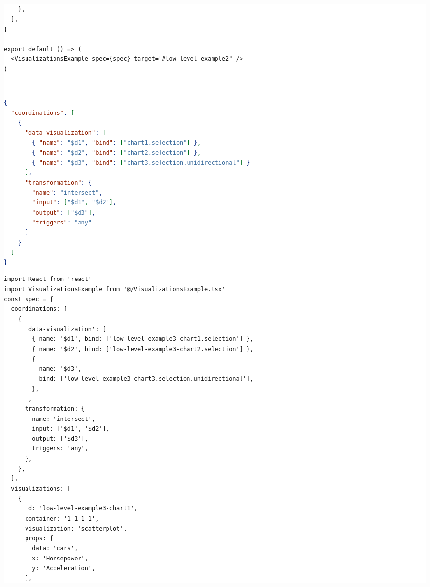 ```tsx | inline
    },
  ],
}

export default () => (
  <VisualizationsExample spec={spec} target="#low-level-example2" />
)
```

<br/>

```json
{
  "coordinations": [
    {
      "data-visualization": [
        { "name": "$d1", "bind": ["chart1.selection"] },
        { "name": "$d2", "bind": ["chart2.selection"] },
        { "name": "$d3", "bind": ["chart3.selection.unidirectional"] }
      ],
      "transformation": {
        "name": "intersect",
        "input": ["$d1", "$d2"],
        "output": ["$d3"],
        "triggers": "any"
      }
    }
  ]
}
```

<div id="low-level-example3"></div>

```tsx | inline
import React from 'react'
import VisualizationsExample from '@/VisualizationsExample.tsx'
const spec = {
  coordinations: [
    {
      'data-visualization': [
        { name: '$d1', bind: ['low-level-example3-chart1.selection'] },
        { name: '$d2', bind: ['low-level-example3-chart2.selection'] },
        {
          name: '$d3',
          bind: ['low-level-example3-chart3.selection.unidirectional'],
        },
      ],
      transformation: {
        name: 'intersect',
        input: ['$d1', '$d2'],
        output: ['$d3'],
        triggers: 'any',
      },
    },
  ],
  visualizations: [
    {
      id: 'low-level-example3-chart1',
      container: '1 1 1 1',
      visualization: 'scatterplot',
      props: {
        data: 'cars',
        x: 'Horsepower',
        y: 'Acceleration',
      },
```